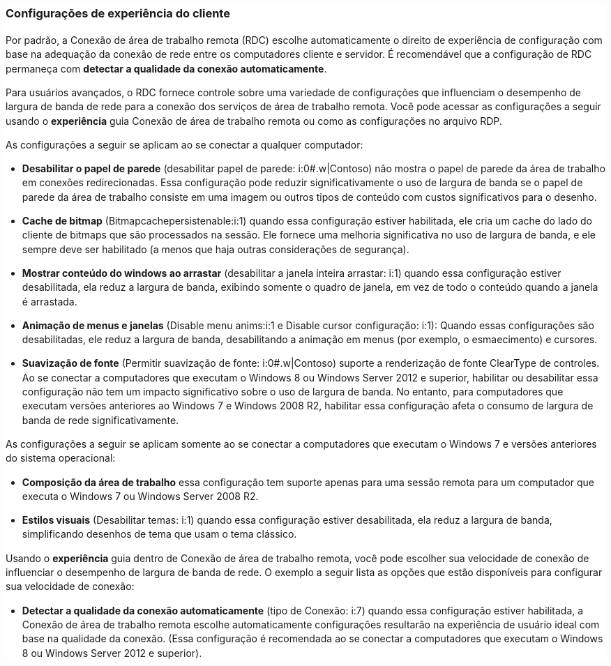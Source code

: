 ### <a name="client-experience-settings"></a>Configurações de experiência do cliente

Por padrão, a Conexão de área de trabalho remota (RDC) escolhe automaticamente o direito de experiência de configuração com base na adequação da conexão de rede entre os computadores cliente e servidor. É recomendável que a configuração de RDC permaneça com **detectar a qualidade da conexão automaticamente**.

Para usuários avançados, o RDC fornece controle sobre uma variedade de configurações que influenciam o desempenho de largura de banda de rede para a conexão dos serviços de área de trabalho remota. Você pode acessar as configurações a seguir usando o **experiência** guia Conexão de área de trabalho remota ou como as configurações no arquivo RDP.

As configurações a seguir se aplicam ao se conectar a qualquer computador:

-   **Desabilitar o papel de parede** (desabilitar papel de parede: i:0#.w|Contoso) não mostra o papel de parede da área de trabalho em conexões redirecionadas. Essa configuração pode reduzir significativamente o uso de largura de banda se o papel de parede da área de trabalho consiste em uma imagem ou outros tipos de conteúdo com custos significativos para o desenho.

-   **Cache de bitmap** (Bitmapcachepersistenable:i:1) quando essa configuração estiver habilitada, ele cria um cache do lado do cliente de bitmaps que são processados na sessão. Ele fornece uma melhoria significativa no uso de largura de banda, e ele sempre deve ser habilitado (a menos que haja outras considerações de segurança).

-   **Mostrar conteúdo do windows ao arrastar** (desabilitar a janela inteira arrastar: i:1) quando essa configuração estiver desabilitada, ela reduz a largura de banda, exibindo somente o quadro de janela, em vez de todo o conteúdo quando a janela é arrastada.

-   **Animação de menus e janelas** (Disable menu anims:i:1 e Disable cursor configuração: i:1): Quando essas configurações são desabilitadas, ele reduz a largura de banda, desabilitando a animação em menus (por exemplo, o esmaecimento) e cursores.

-   **Suavização de fonte** (Permitir suavização de fonte: i:0#.w|Contoso) suporte a renderização de fonte ClearType de controles. Ao se conectar a computadores que executam o Windows 8 ou Windows Server 2012 e superior, habilitar ou desabilitar essa configuração não tem um impacto significativo sobre o uso de largura de banda. No entanto, para computadores que executam versões anteriores ao Windows 7 e Windows 2008 R2, habilitar essa configuração afeta o consumo de largura de banda de rede significativamente.

As configurações a seguir se aplicam somente ao se conectar a computadores que executam o Windows 7 e versões anteriores do sistema operacional:

-   **Composição da área de trabalho** essa configuração tem suporte apenas para uma sessão remota para um computador que executa o Windows 7 ou Windows Server 2008 R2.

-   **Estilos visuais** (Desabilitar temas: i:1) quando essa configuração estiver desabilitada, ela reduz a largura de banda, simplificando desenhos de tema que usam o tema clássico.

Usando o **experiência** guia dentro de Conexão de área de trabalho remota, você pode escolher sua velocidade de conexão de influenciar o desempenho de largura de banda de rede. O exemplo a seguir lista as opções que estão disponíveis para configurar sua velocidade de conexão:

-   **Detectar a qualidade da conexão automaticamente** (tipo de Conexão: i:7) quando essa configuração estiver habilitada, a Conexão de área de trabalho remota escolhe automaticamente configurações resultarão na experiência de usuário ideal com base na qualidade da conexão. (Essa configuração é recomendada ao se conectar a computadores que executam o Windows 8 ou Windows Server 2012 e superior).
